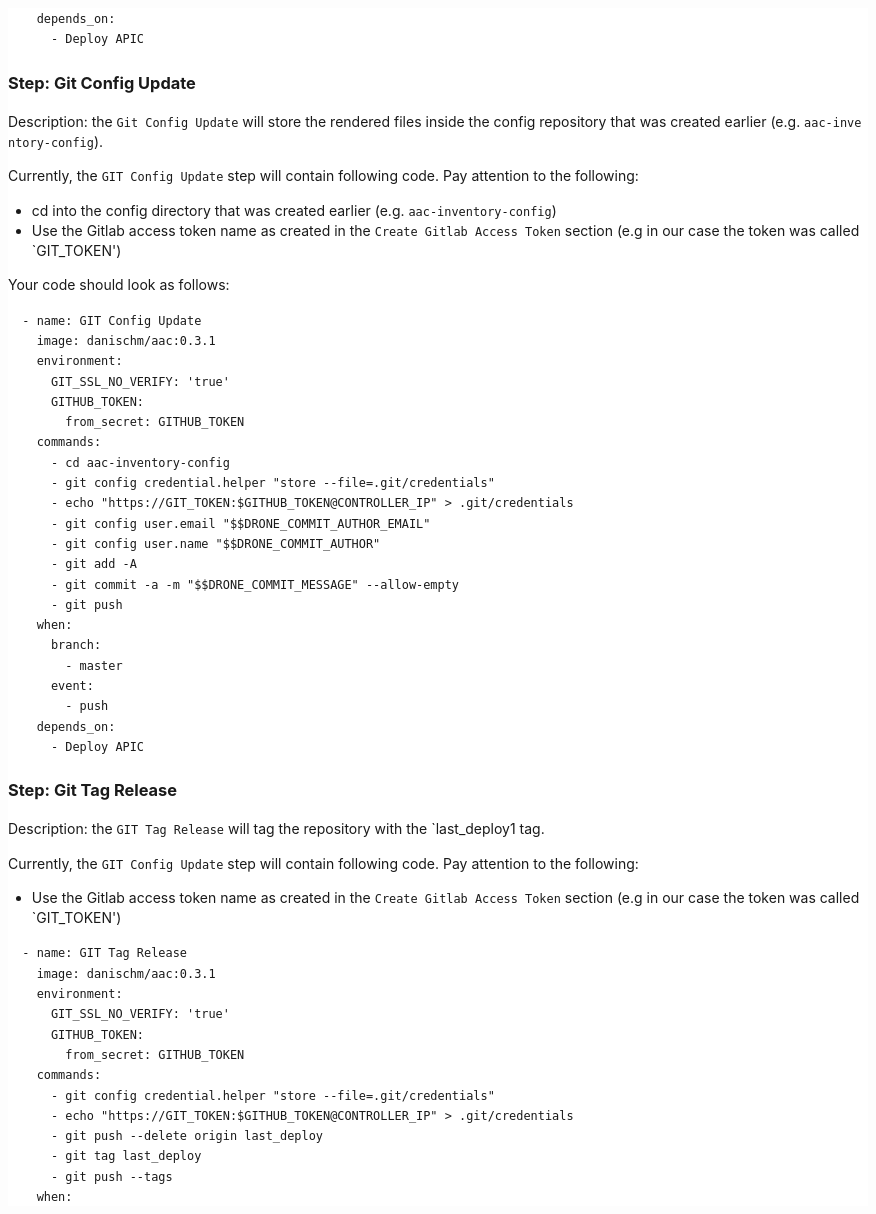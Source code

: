 ```
    depends_on:
      - Deploy APIC
```

### Step: Git Config Update

Description: the `Git Config Update` will store the rendered files inside the config repository that was created earlier (e.g. `aac-inventory-config`).

Currently, the `GIT Config Update` step will contain following code. Pay attention to the following:

- cd into the config directory that was created earlier (e.g. `aac-inventory-config`)
- Use the Gitlab access token name as created in the `Create Gitlab Access Token` section (e.g in our case the token was called `GIT_TOKEN')

Your code should look as follows:

```
  - name: GIT Config Update
    image: danischm/aac:0.3.1
    environment:
      GIT_SSL_NO_VERIFY: 'true'
      GITHUB_TOKEN:
        from_secret: GITHUB_TOKEN
    commands:
      - cd aac-inventory-config
      - git config credential.helper "store --file=.git/credentials"
      - echo "https://GIT_TOKEN:$GITHUB_TOKEN@CONTROLLER_IP" > .git/credentials
      - git config user.email "$$DRONE_COMMIT_AUTHOR_EMAIL"
      - git config user.name "$$DRONE_COMMIT_AUTHOR"
      - git add -A
      - git commit -a -m "$$DRONE_COMMIT_MESSAGE" --allow-empty
      - git push
    when:
      branch:
        - master
      event:
        - push
    depends_on:
      - Deploy APIC
```

### Step: Git Tag Release

Description: the `GIT Tag Release` will tag the repository with the `last_deploy1 tag.

Currently, the `GIT Config Update` step will contain following code. Pay attention to the following:

- Use the Gitlab access token name as created in the `Create Gitlab Access Token` section (e.g in our case the token was called `GIT_TOKEN')

```
  - name: GIT Tag Release
    image: danischm/aac:0.3.1
    environment:
      GIT_SSL_NO_VERIFY: 'true'
      GITHUB_TOKEN:
        from_secret: GITHUB_TOKEN
    commands:
      - git config credential.helper "store --file=.git/credentials"
      - echo "https://GIT_TOKEN:$GITHUB_TOKEN@CONTROLLER_IP" > .git/credentials
      - git push --delete origin last_deploy
      - git tag last_deploy
      - git push --tags
    when:
```